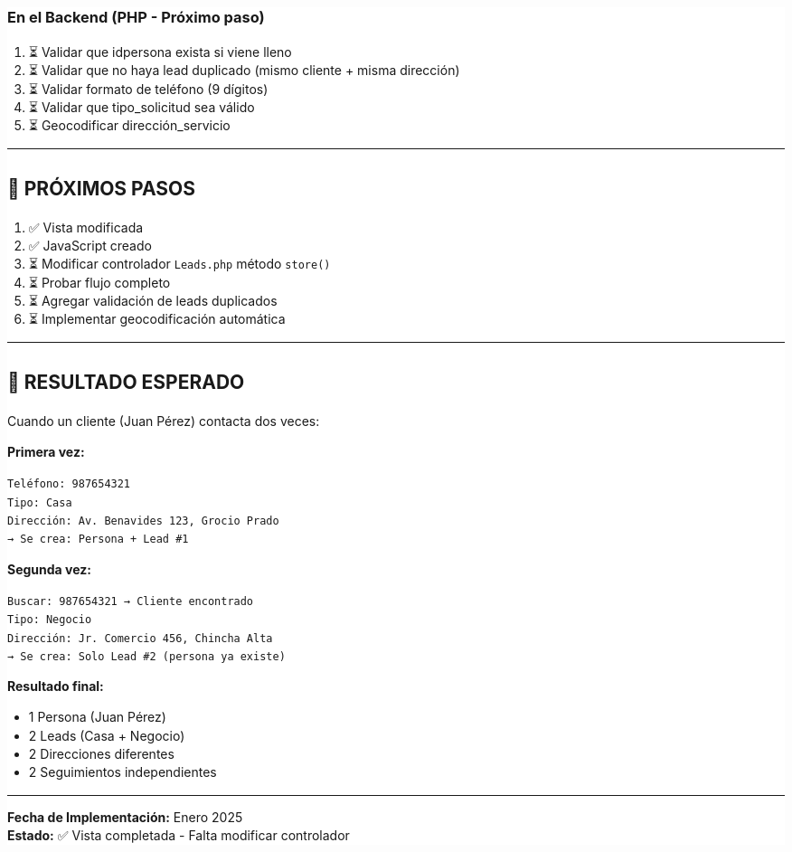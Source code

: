 ### **En el Backend (PHP - Próximo paso)**
1. ⏳ Validar que idpersona exista si viene lleno
2. ⏳ Validar que no haya lead duplicado (mismo cliente + misma dirección)
3. ⏳ Validar formato de teléfono (9 dígitos)
4. ⏳ Validar que tipo_solicitud sea válido
5. ⏳ Geocodificar dirección_servicio

---

## 📝 PRÓXIMOS PASOS

1. ✅ Vista modificada
2. ✅ JavaScript creado
3. ⏳ Modificar controlador `Leads.php` método `store()`
4. ⏳ Probar flujo completo
5. ⏳ Agregar validación de leads duplicados
6. ⏳ Implementar geocodificación automática

---

## 🎯 RESULTADO ESPERADO

Cuando un cliente (Juan Pérez) contacta dos veces:

**Primera vez:**
```
Teléfono: 987654321
Tipo: Casa
Dirección: Av. Benavides 123, Grocio Prado
→ Se crea: Persona + Lead #1
```

**Segunda vez:**
```
Buscar: 987654321 → Cliente encontrado
Tipo: Negocio
Dirección: Jr. Comercio 456, Chincha Alta
→ Se crea: Solo Lead #2 (persona ya existe)
```

**Resultado final:**
- 1 Persona (Juan Pérez)
- 2 Leads (Casa + Negocio)
- 2 Direcciones diferentes
- 2 Seguimientos independientes

---

**Fecha de Implementación:** Enero 2025  
**Estado:** ✅ Vista completada - Falta modificar controlador
